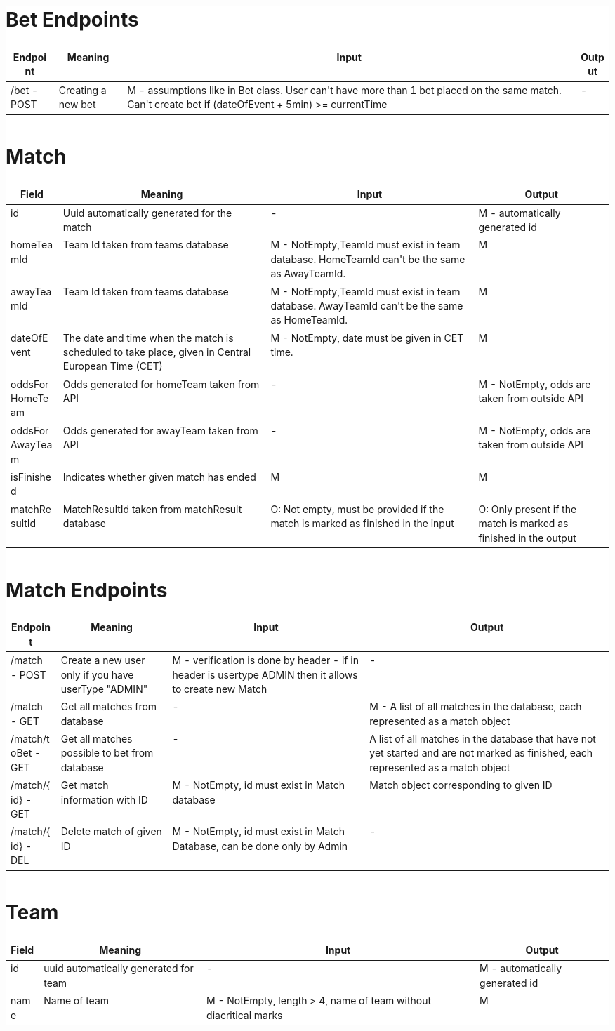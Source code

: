 # Bet Endpoints

|Endpoint | Meaning | Input | Output |
|-|-|-|-|
| /bet - POST | Creating a new bet | M - assumptions like in Bet class. User can't have more than 1 bet placed on the same match. Can't create bet if (dateOfEvent + 5min) >= currentTime | - |

# Match
|Field | Meaning | Input | Output |
|-|-|-|-|
| id | Uuid automatically generated for the match | - | M -  automatically generated id |
| homeTeamId | Team Id taken from teams database | M - NotEmpty,TeamId must exist in team database. HomeTeamId can't be the same as AwayTeamId. | M |
| awayTeamId | Team Id taken from teams database | M - NotEmpty,TeamId must exist in team database. AwayTeamId can't be the same as HomeTeamId. | M |
| dateOfEvent | The date and time when the match is scheduled to take place, given in Central European Time (CET) | M - NotEmpty, date must be given in CET time. | M |
| oddsForHomeTeam | Odds generated for homeTeam taken from API | - | M - NotEmpty, odds are taken from outside API |
| oddsForAwayTeam | Odds generated for awayTeam taken from API | - | M - NotEmpty, odds are taken from outside API |
| isFinished | Indicates whether given match has ended | M | M |
| matchResultId | MatchResultId taken from matchResult database | O: Not empty, must be provided if the match is marked as finished in the input | O: Only present if the match is marked as finished in the output|

# Match Endpoints
|Endpoint | Meaning | Input | Output |
|-|-|-|-|
| /match - POST | Create a new user only if you have userType "ADMIN" | M - verification is done by header - if in header is usertype ADMIN then it allows to create new Match | - |
| /match - GET | Get all matches from database | - | M - A list of all matches in the database, each represented as a match object |
| /match/toBet - GET | Get all matches possible to bet from database | - | A list of all matches in the database that have not yet started and are not marked as finished, each represented as a match object
| /match/{id} - GET | Get match information with ID | M - NotEmpty, id must exist in Match database | Match object corresponding to given ID |
| /match/{id} - DEL | Delete match of given ID | M - NotEmpty, id must exist in Match Database, can be done only by Admin | - |

# Team
|Field | Meaning | Input | Output |
|-|-|-|-|
| id | uuid automatically generated for team | - | M - automatically generated id |
| name | Name of team | M - NotEmpty, length > 4, name of team without diacritical marks | M |
